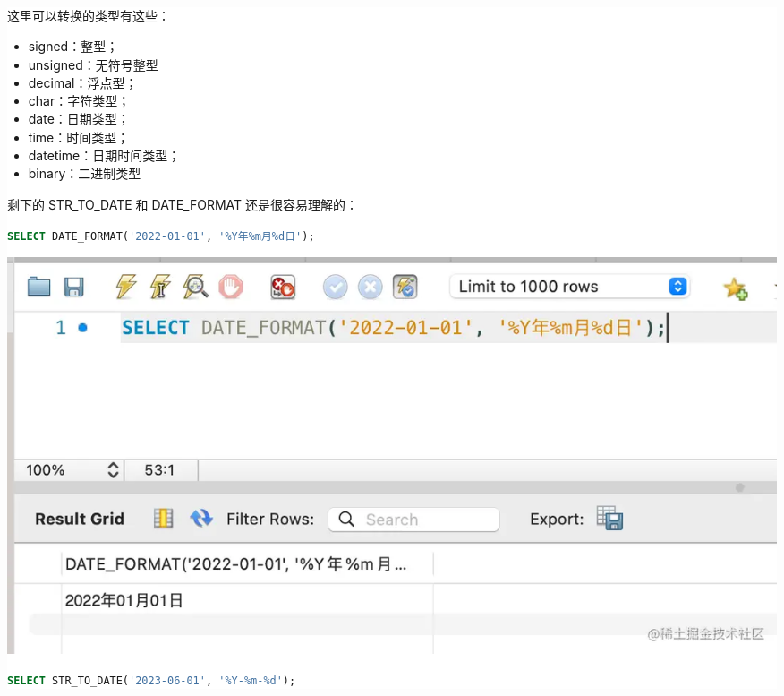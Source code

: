 这里可以转换的类型有这些：

*   signed：整型；
*   unsigned：无符号整型
*   decimal：浮点型；
*   char：字符类型；
*   date：日期类型；
*   time：时间类型；
*   datetime：日期时间类型；
*   binary：二进制类型

剩下的 STR\_TO\_DATE 和 DATE\_FORMAT 还是很容易理解的：

```sql
SELECT DATE_FORMAT('2022-01-01', '%Y年%m月%d日');
```

![](./images/6dd8ba69e12ea66f96717b0d2d2a41d9.webp )

```sql
SELECT STR_TO_DATE('2023-06-01', '%Y-%m-%d');
```
